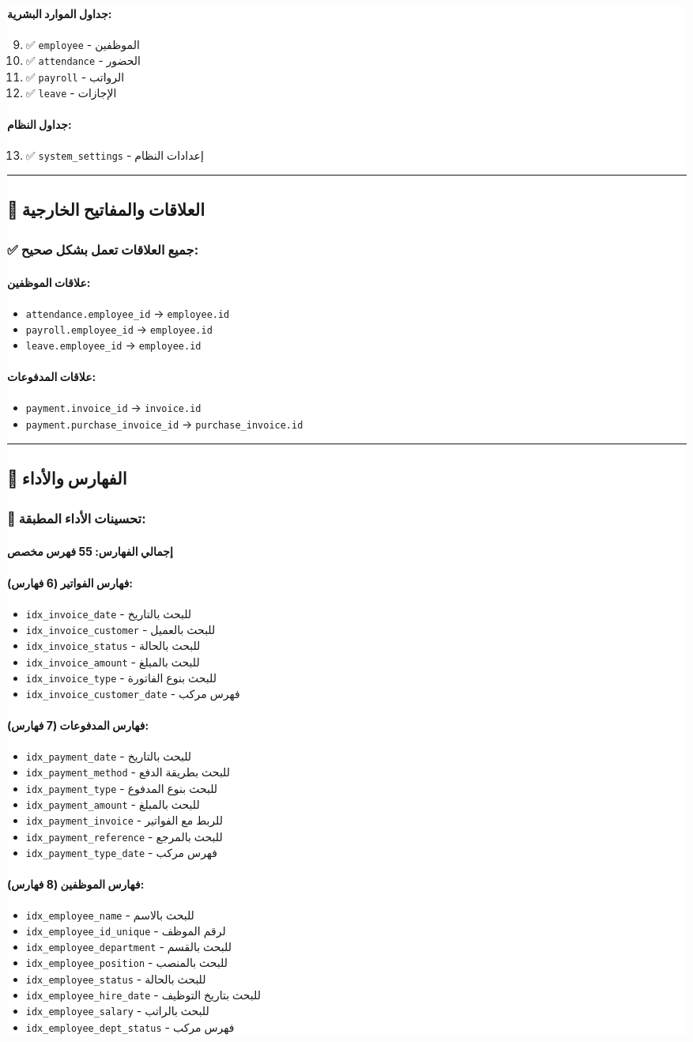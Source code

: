 #### **جداول الموارد البشرية**:
9. ✅ `employee` - الموظفين
10. ✅ `attendance` - الحضور
11. ✅ `payroll` - الرواتب
12. ✅ `leave` - الإجازات

#### **جداول النظام**:
13. ✅ `system_settings` - إعدادات النظام

---

## 🔗 العلاقات والمفاتيح الخارجية

### ✅ **جميع العلاقات تعمل بشكل صحيح**:

#### **علاقات الموظفين**:
- `attendance.employee_id` → `employee.id`
- `payroll.employee_id` → `employee.id`
- `leave.employee_id` → `employee.id`

#### **علاقات المدفوعات**:
- `payment.invoice_id` → `invoice.id`
- `payment.purchase_invoice_id` → `purchase_invoice.id`

---

## 📇 الفهارس والأداء

### 🚀 **تحسينات الأداء المطبقة**:

#### **إجمالي الفهارس**: 55 فهرس مخصص

#### **فهارس الفواتير (6 فهارس)**:
- `idx_invoice_date` - للبحث بالتاريخ
- `idx_invoice_customer` - للبحث بالعميل
- `idx_invoice_status` - للبحث بالحالة
- `idx_invoice_amount` - للبحث بالمبلغ
- `idx_invoice_type` - للبحث بنوع الفاتورة
- `idx_invoice_customer_date` - فهرس مركب

#### **فهارس المدفوعات (7 فهارس)**:
- `idx_payment_date` - للبحث بالتاريخ
- `idx_payment_method` - للبحث بطريقة الدفع
- `idx_payment_type` - للبحث بنوع المدفوع
- `idx_payment_amount` - للبحث بالمبلغ
- `idx_payment_invoice` - للربط مع الفواتير
- `idx_payment_reference` - للبحث بالمرجع
- `idx_payment_type_date` - فهرس مركب

#### **فهارس الموظفين (8 فهارس)**:
- `idx_employee_name` - للبحث بالاسم
- `idx_employee_id_unique` - لرقم الموظف
- `idx_employee_department` - للبحث بالقسم
- `idx_employee_position` - للبحث بالمنصب
- `idx_employee_status` - للبحث بالحالة
- `idx_employee_hire_date` - للبحث بتاريخ التوظيف
- `idx_employee_salary` - للبحث بالراتب
- `idx_employee_dept_status` - فهرس مركب
